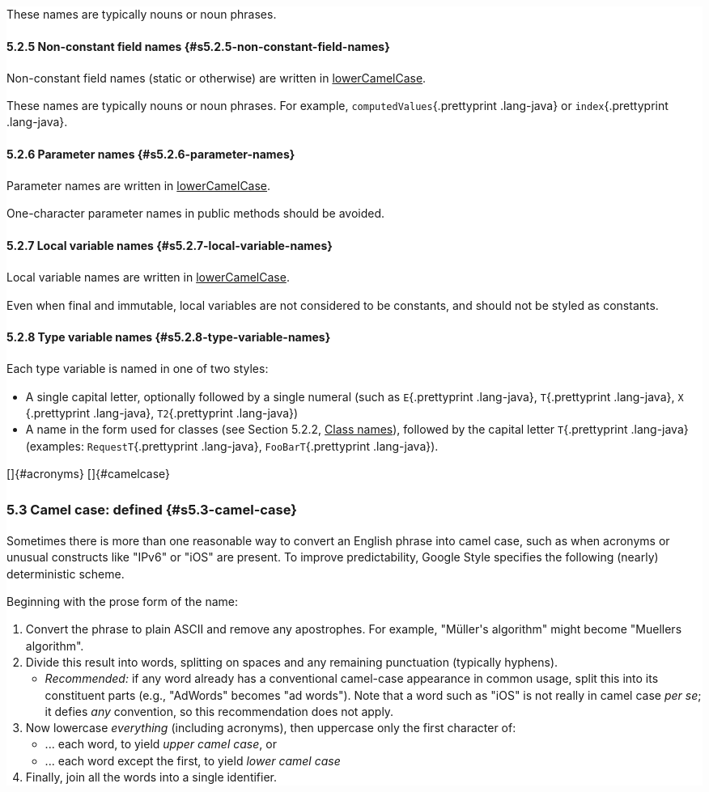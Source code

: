 These names are typically nouns or noun phrases.

#### 5.2.5 Non-constant field names {#s5.2.5-non-constant-field-names}

Non-constant field names (static or otherwise) are written in
[lowerCamelCase](#s5.3-camel-case).

These names are typically nouns or noun phrases. For example,
`computedValues`{.prettyprint .lang-java} or `index`{.prettyprint
.lang-java}.

#### 5.2.6 Parameter names {#s5.2.6-parameter-names}

Parameter names are written in [lowerCamelCase](#s5.3-camel-case).

One-character parameter names in public methods should be avoided.

#### 5.2.7 Local variable names {#s5.2.7-local-variable-names}

Local variable names are written in [lowerCamelCase](#s5.3-camel-case).

Even when final and immutable, local variables are not considered to be
constants, and should not be styled as constants.

#### 5.2.8 Type variable names {#s5.2.8-type-variable-names}

Each type variable is named in one of two styles:

-   A single capital letter, optionally followed by a single numeral
    (such as `E`{.prettyprint .lang-java}, `T`{.prettyprint .lang-java},
    `X`{.prettyprint .lang-java}, `T2`{.prettyprint .lang-java})
-   A name in the form used for classes (see Section 5.2.2, [Class
    names](#s5.2.2-class-names)), followed by the capital letter
    `T`{.prettyprint .lang-java} (examples: `RequestT`{.prettyprint
    .lang-java}, `FooBarT`{.prettyprint .lang-java}).

[]{#acronyms} []{#camelcase}

### 5.3 Camel case: defined {#s5.3-camel-case}

Sometimes there is more than one reasonable way to convert an English
phrase into camel case, such as when acronyms or unusual constructs like
\"IPv6\" or \"iOS\" are present. To improve predictability, Google Style
specifies the following (nearly) deterministic scheme.

Beginning with the prose form of the name:

1.  Convert the phrase to plain ASCII and remove any apostrophes. For
    example, \"Müller\'s algorithm\" might become \"Muellers
    algorithm\".
2.  Divide this result into words, splitting on spaces and any remaining
    punctuation (typically hyphens).
    -   *Recommended:* if any word already has a conventional camel-case
        appearance in common usage, split this into its constituent
        parts (e.g., \"AdWords\" becomes \"ad words\"). Note that a word
        such as \"iOS\" is not really in camel case *per se*; it defies
        *any* convention, so this recommendation does not apply.
3.  Now lowercase *everything* (including acronyms), then uppercase only
    the first character of:
    -   \... each word, to yield *upper camel case*, or
    -   \... each word except the first, to yield *lower camel case*
4.  Finally, join all the words into a single identifier.
